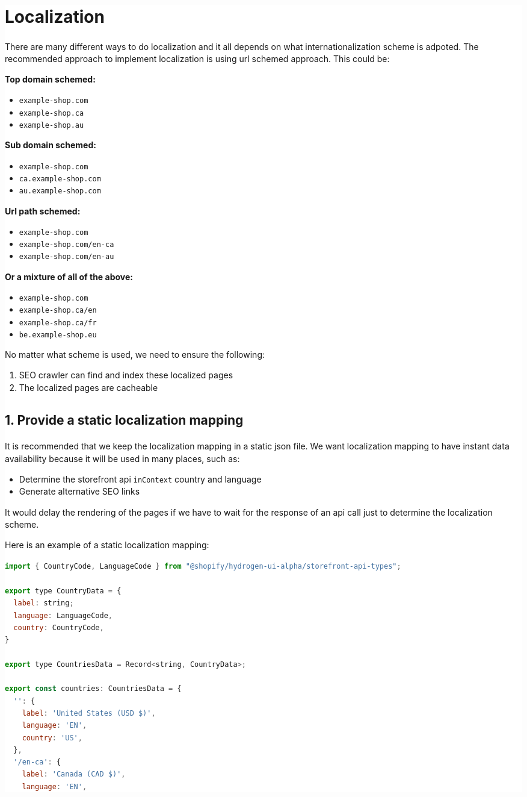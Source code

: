 # Localization

There are many different ways to do localization and it all depends on what internationalization scheme is adpoted.
The recommended approach to implement localization is using url schemed approach. This could be:

**Top domain schemed:**

- `example-shop.com`
- `example-shop.ca`
- `example-shop.au`

**Sub domain schemed:**

- `example-shop.com`
- `ca.example-shop.com`
- `au.example-shop.com`

**Url path schemed:**

- `example-shop.com`
- `example-shop.com/en-ca`
- `example-shop.com/en-au`

**Or a mixture of all of the above:**

- `example-shop.com`
- `example-shop.ca/en`
- `example-shop.ca/fr`
- `be.example-shop.eu`

No matter what scheme is used, we need to ensure the following:

1. SEO crawler can find and index these localized pages
2. The localized pages are cacheable

## 1. Provide a static localization mapping

It is recommended that we keep the localization mapping in a static json file. We want localization mapping to have instant data availability because it will be used in many places, such as:

- Determine the storefront api `inContext` country and language
- Generate alternative SEO links

It would delay the rendering of the pages if we have to wait for the response of an api call just to determine the localization scheme.

Here is an example of a static localization mapping:

```jsx
import { CountryCode, LanguageCode } from "@shopify/hydrogen-ui-alpha/storefront-api-types";

export type CountryData = {
  label: string;
  language: LanguageCode,
  country: CountryCode,
}

export type CountriesData = Record<string, CountryData>;

export const countries: CountriesData = {
  '': {
    label: 'United States (USD $)',
    language: 'EN',
    country: 'US',
  },
  '/en-ca': {
    label: 'Canada (CAD $)',
    language: 'EN',
```